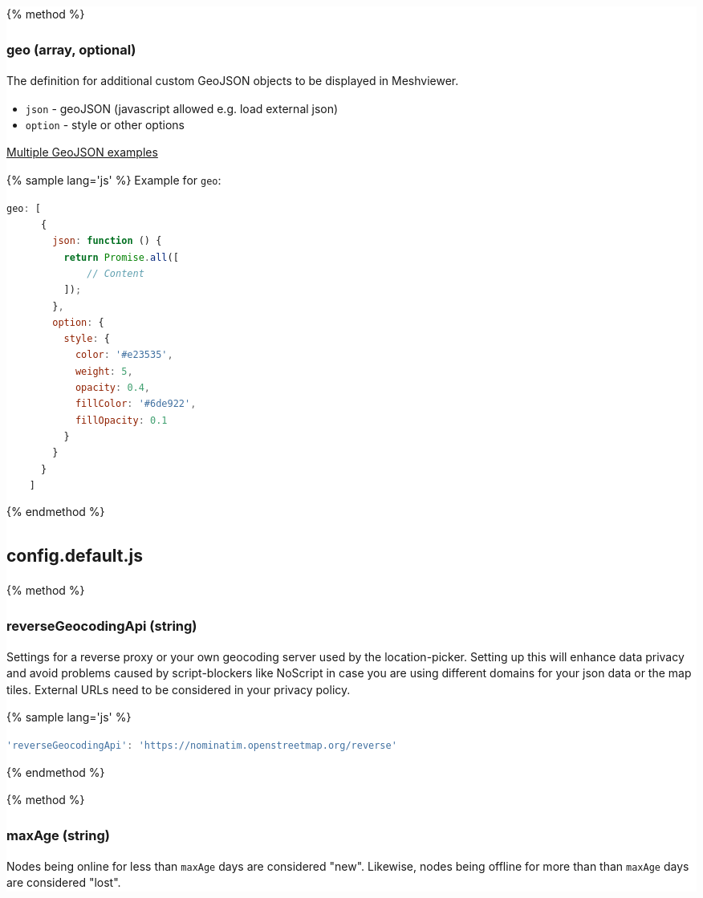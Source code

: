 {% method %}
### geo (array, optional)

The definition for additional custom GeoJSON objects to be displayed in Meshviewer.

- `json` - geoJSON (javascript allowed e.g. load external json)
- `option` - style or other options

[Multiple GeoJSON examples](examples/geo-json.md)

{% sample lang='js' %}
Example for `geo`:

```js
geo: [
      {
        json: function () {
          return Promise.all([
              // Content
          ]);
        },
        option: {
          style: {
            color: '#e23535',
            weight: 5,
            opacity: 0.4,
            fillColor: '#6de922',
            fillOpacity: 0.1
          }
        }
      }
    ]
```
{% endmethod %}

## config.default.js

{% method %}
### reverseGeocodingApi (string)
Settings for a reverse proxy or your own geocoding server used by the location-picker. Setting up this will enhance data privacy and avoid problems caused by script-blockers like NoScript in case you are using different domains for your json data or the map tiles. External URLs need to be considered in your privacy policy.

{% sample lang='js' %}
```js
'reverseGeocodingApi': 'https://nominatim.openstreetmap.org/reverse'
```
{% endmethod %}


{% method %}
### maxAge (string)
Nodes being online for less than `maxAge` days are considered "new". Likewise,
nodes being offline for more than than `maxAge` days are considered "lost".
